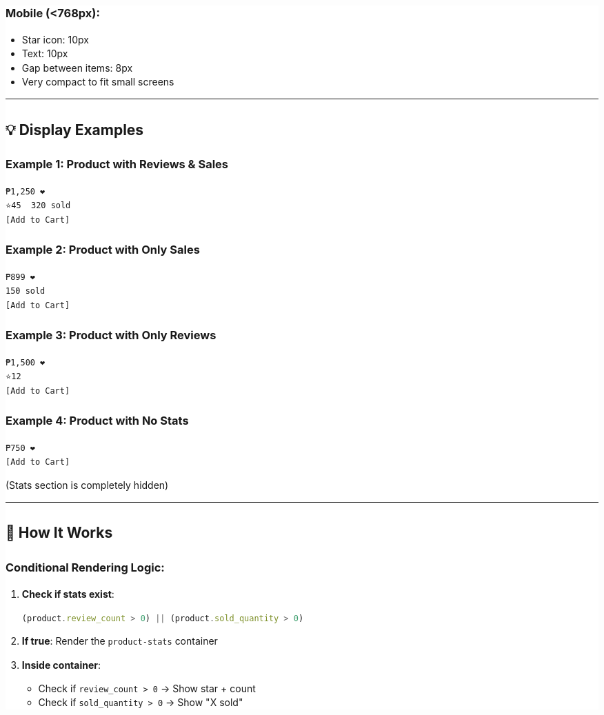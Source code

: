 ### Mobile (<768px):
- Star icon: 10px
- Text: 10px
- Gap between items: 8px
- Very compact to fit small screens

---

## 💡 Display Examples

### Example 1: Product with Reviews & Sales
```
₱1,250 ❤️
⭐45  320 sold
[Add to Cart]
```

### Example 2: Product with Only Sales
```
₱899 ❤️
150 sold
[Add to Cart]
```

### Example 3: Product with Only Reviews
```
₱1,500 ❤️
⭐12
[Add to Cart]
```

### Example 4: Product with No Stats
```
₱750 ❤️
[Add to Cart]
```
(Stats section is completely hidden)

---

## 🔧 How It Works

### Conditional Rendering Logic:

1. **Check if stats exist**:
   ```javascript
   (product.review_count > 0) || (product.sold_quantity > 0)
   ```

2. **If true**: Render the `product-stats` container

3. **Inside container**:
   - Check if `review_count > 0` → Show star + count
   - Check if `sold_quantity > 0` → Show "X sold"
